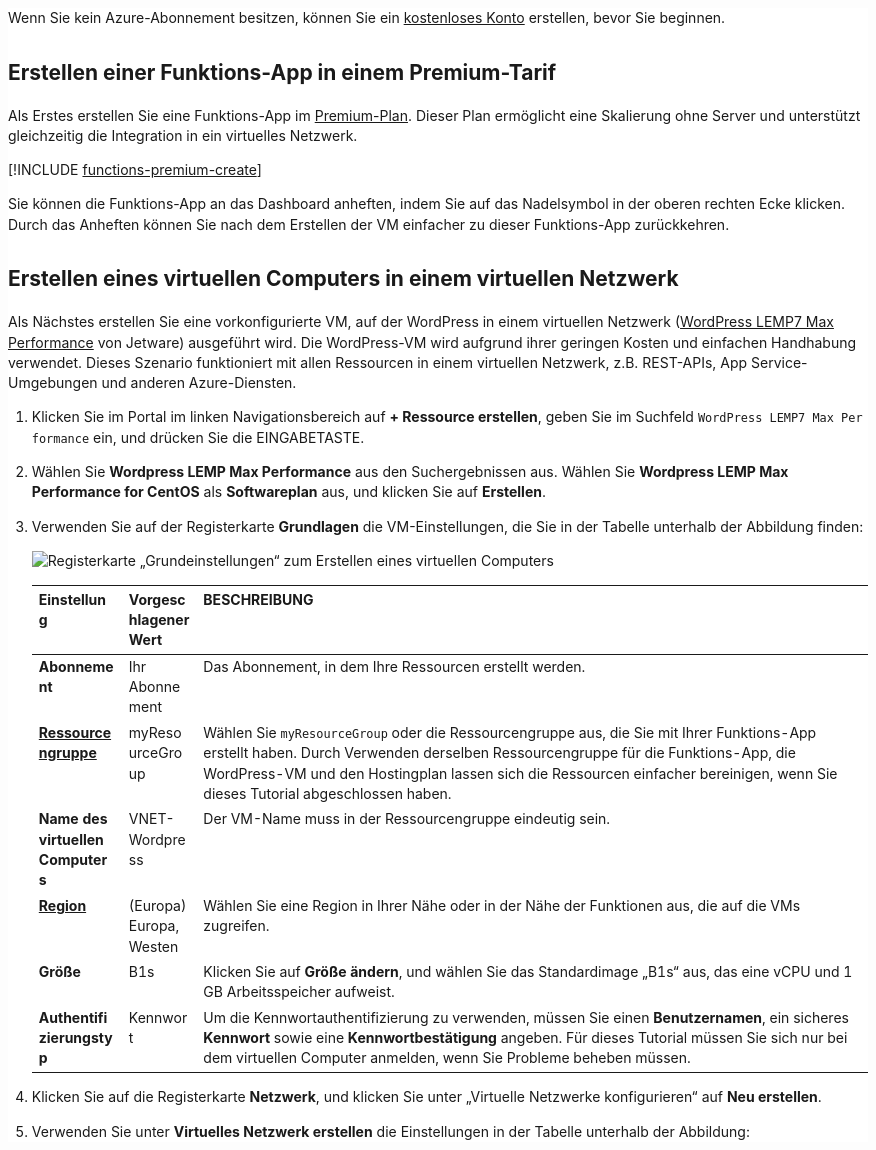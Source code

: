Wenn Sie kein Azure-Abonnement besitzen, können Sie ein [kostenloses Konto](https://azure.microsoft.com/free/?WT.mc_id=A261C142F) erstellen, bevor Sie beginnen.

## <a name="create-a-function-app-in-a-premium-plan"></a>Erstellen einer Funktions-App in einem Premium-Tarif

Als Erstes erstellen Sie eine Funktions-App im [Premium-Plan]. Dieser Plan ermöglicht eine Skalierung ohne Server und unterstützt gleichzeitig die Integration in ein virtuelles Netzwerk.

[!INCLUDE [functions-premium-create](../../includes/functions-premium-create.md)]  

Sie können die Funktions-App an das Dashboard anheften, indem Sie auf das Nadelsymbol in der oberen rechten Ecke klicken. Durch das Anheften können Sie nach dem Erstellen der VM einfacher zu dieser Funktions-App zurückkehren.

## <a name="create-a-vm-inside-a-virtual-network"></a>Erstellen eines virtuellen Computers in einem virtuellen Netzwerk

Als Nächstes erstellen Sie eine vorkonfigurierte VM, auf der WordPress in einem virtuellen Netzwerk ([WordPress LEMP7 Max Performance](https://jetware.io/appliances/jetware/wordpress4_lemp7-170526/profile?us=azure) von Jetware) ausgeführt wird. Die WordPress-VM wird aufgrund ihrer geringen Kosten und einfachen Handhabung verwendet. Dieses Szenario funktioniert mit allen Ressourcen in einem virtuellen Netzwerk, z.B. REST-APIs, App Service-Umgebungen und anderen Azure-Diensten. 

1. Klicken Sie im Portal im linken Navigationsbereich auf **+ Ressource erstellen**, geben Sie im Suchfeld `WordPress LEMP7 Max Performance` ein, und drücken Sie die EINGABETASTE.

1. Wählen Sie **Wordpress LEMP Max Performance** aus den Suchergebnissen aus. Wählen Sie **Wordpress LEMP Max Performance for CentOS** als **Softwareplan** aus, und klicken Sie auf **Erstellen**.

1. Verwenden Sie auf der Registerkarte **Grundlagen** die VM-Einstellungen, die Sie in der Tabelle unterhalb der Abbildung finden:

    ![Registerkarte „Grundeinstellungen“ zum Erstellen eines virtuellen Computers](./media/functions-create-vnet/create-vm-1.png)

    | Einstellung      | Vorgeschlagener Wert  | BESCHREIBUNG      |
    | ------------ | ---------------- | ---------------- |
    | **Abonnement** | Ihr Abonnement | Das Abonnement, in dem Ihre Ressourcen erstellt werden. | 
    | **[Ressourcengruppe](../azure-resource-manager/management/overview.md)**  | myResourceGroup | Wählen Sie `myResourceGroup` oder die Ressourcengruppe aus, die Sie mit Ihrer Funktions-App erstellt haben. Durch Verwenden derselben Ressourcengruppe für die Funktions-App, die WordPress-VM und den Hostingplan lassen sich die Ressourcen einfacher bereinigen, wenn Sie dieses Tutorial abgeschlossen haben. |
    | **Name des virtuellen Computers** | VNET-Wordpress | Der VM-Name muss in der Ressourcengruppe eindeutig sein. |
    | **[Region](https://azure.microsoft.com/regions/)** | (Europa) Europa, Westen | Wählen Sie eine Region in Ihrer Nähe oder in der Nähe der Funktionen aus, die auf die VMs zugreifen. |
    | **Größe** | B1s | Klicken Sie auf **Größe ändern**, und wählen Sie das Standardimage „B1s“ aus, das eine vCPU und 1 GB Arbeitsspeicher aufweist. |
    | **Authentifizierungstyp** | Kennwort | Um die Kennwortauthentifizierung zu verwenden, müssen Sie einen **Benutzernamen**, ein sicheres **Kennwort** sowie eine **Kennwortbestätigung** angeben. Für dieses Tutorial müssen Sie sich nur bei dem virtuellen Computer anmelden, wenn Sie Probleme beheben müssen. |

1. Klicken Sie auf die Registerkarte **Netzwerk**, und klicken Sie unter „Virtuelle Netzwerke konfigurieren“ auf **Neu erstellen**.

1. Verwenden Sie unter **Virtuelles Netzwerk erstellen** die Einstellungen in der Tabelle unterhalb der Abbildung:


[Premium-Plan]: functions-scale.md#premium-plan